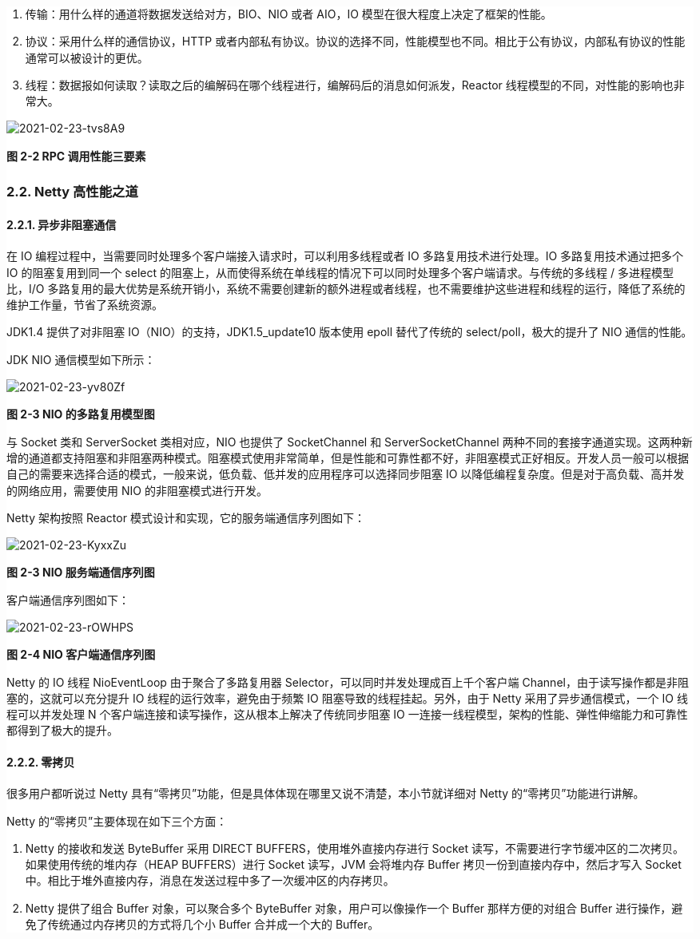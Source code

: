 1. 传输：用什么样的通道将数据发送给对方，BIO、NIO 或者 AIO，IO 模型在很大程度上决定了框架的性能。

2. 协议：采用什么样的通信协议，HTTP 或者内部私有协议。协议的选择不同，性能模型也不同。相比于公有协议，内部私有协议的性能通常可以被设计的更优。

3. 线程：数据报如何读取？读取之后的编解码在哪个线程进行，编解码后的消息如何派发，Reactor 线程模型的不同，对性能的影响也非常大。

![2021-02-23-tvs8A9](https://image.ldbmcs.com/2021-02-23-tvs8A9.jpg)

**图 2-2 RPC 调用性能三要素**

### 2.2. Netty 高性能之道

#### 2.2.1. 异步非阻塞通信

在 IO 编程过程中，当需要同时处理多个客户端接入请求时，可以利用多线程或者 IO 多路复用技术进行处理。IO 多路复用技术通过把多个 IO 的阻塞复用到同一个 select 的阻塞上，从而使得系统在单线程的情况下可以同时处理多个客户端请求。与传统的多线程 / 多进程模型比，I/O 多路复用的最大优势是系统开销小，系统不需要创建新的额外进程或者线程，也不需要维护这些进程和线程的运行，降低了系统的维护工作量，节省了系统资源。

JDK1.4 提供了对非阻塞 IO（NIO）的支持，JDK1.5_update10 版本使用 epoll 替代了传统的 select/poll，极大的提升了 NIO 通信的性能。

JDK NIO 通信模型如下所示：

![2021-02-23-yv80Zf](https://image.ldbmcs.com/2021-02-23-yv80Zf.jpg)

**图 2-3 NIO 的多路复用模型图**

与 Socket 类和 ServerSocket 类相对应，NIO 也提供了 SocketChannel 和 ServerSocketChannel 两种不同的套接字通道实现。这两种新增的通道都支持阻塞和非阻塞两种模式。阻塞模式使用非常简单，但是性能和可靠性都不好，非阻塞模式正好相反。开发人员一般可以根据自己的需要来选择合适的模式，一般来说，低负载、低并发的应用程序可以选择同步阻塞 IO 以降低编程复杂度。但是对于高负载、高并发的网络应用，需要使用 NIO 的非阻塞模式进行开发。

Netty 架构按照 Reactor 模式设计和实现，它的服务端通信序列图如下：

![2021-02-23-KyxxZu](https://image.ldbmcs.com/2021-02-23-KyxxZu.jpg)

**图 2-3 NIO 服务端通信序列图**

客户端通信序列图如下：

![2021-02-23-rOWHPS](https://image.ldbmcs.com/2021-02-23-rOWHPS.jpg)

**图 2-4 NIO 客户端通信序列图**

Netty 的 IO 线程 NioEventLoop 由于聚合了多路复用器 Selector，可以同时并发处理成百上千个客户端 Channel，由于读写操作都是非阻塞的，这就可以充分提升 IO 线程的运行效率，避免由于频繁 IO 阻塞导致的线程挂起。另外，由于 Netty 采用了异步通信模式，一个 IO 线程可以并发处理 N 个客户端连接和读写操作，这从根本上解决了传统同步阻塞 IO 一连接一线程模型，架构的性能、弹性伸缩能力和可靠性都得到了极大的提升。

#### 2.2.2. 零拷贝

很多用户都听说过 Netty 具有“零拷贝”功能，但是具体体现在哪里又说不清楚，本小节就详细对 Netty 的“零拷贝”功能进行讲解。

Netty 的“零拷贝”主要体现在如下三个方面：

1. Netty 的接收和发送 ByteBuffer 采用 DIRECT BUFFERS，使用堆外直接内存进行 Socket 读写，不需要进行字节缓冲区的二次拷贝。如果使用传统的堆内存（HEAP BUFFERS）进行 Socket 读写，JVM 会将堆内存 Buffer 拷贝一份到直接内存中，然后才写入 Socket 中。相比于堆外直接内存，消息在发送过程中多了一次缓冲区的内存拷贝。

2. Netty 提供了组合 Buffer 对象，可以聚合多个 ByteBuffer 对象，用户可以像操作一个 Buffer 那样方便的对组合 Buffer 进行操作，避免了传统通过内存拷贝的方式将几个小 Buffer 合并成一个大的 Buffer。
